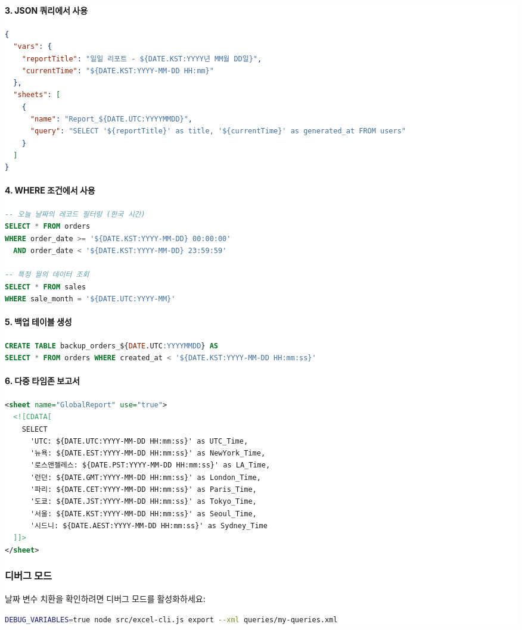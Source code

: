 #### 3. JSON 쿼리에서 사용
```json
{
  "vars": {
    "reportTitle": "일일 리포트 - ${DATE.KST:YYYY년 MM월 DD일}",
    "currentTime": "${DATE.KST:YYYY-MM-DD HH:mm}"
  },
  "sheets": [
    {
      "name": "Report_${DATE.UTC:YYYYMMDD}",
      "query": "SELECT '${reportTitle}' as title, '${currentTime}' as generated_at FROM users"
    }
  ]
}
```

#### 4. WHERE 조건에서 사용
```sql
-- 오늘 날짜의 레코드 필터링 (한국 시간)
SELECT * FROM orders 
WHERE order_date >= '${DATE.KST:YYYY-MM-DD} 00:00:00'
  AND order_date < '${DATE.KST:YYYY-MM-DD} 23:59:59'

-- 특정 월의 데이터 조회
SELECT * FROM sales 
WHERE sale_month = '${DATE.UTC:YYYY-MM}'
```

#### 5. 백업 테이블 생성
```sql
CREATE TABLE backup_orders_${DATE.UTC:YYYYMMDD} AS 
SELECT * FROM orders WHERE created_at < '${DATE.KST:YYYY-MM-DD HH:mm:ss}'
```

#### 6. 다중 타임존 보고서
```xml
<sheet name="GlobalReport" use="true">
  <![CDATA[
    SELECT 
      'UTC: ${DATE.UTC:YYYY-MM-DD HH:mm:ss}' as UTC_Time,
      '뉴욕: ${DATE.EST:YYYY-MM-DD HH:mm:ss}' as NewYork_Time,
      '로스앤젤레스: ${DATE.PST:YYYY-MM-DD HH:mm:ss}' as LA_Time,
      '런던: ${DATE.GMT:YYYY-MM-DD HH:mm:ss}' as London_Time,
      '파리: ${DATE.CET:YYYY-MM-DD HH:mm:ss}' as Paris_Time,
      '도쿄: ${DATE.JST:YYYY-MM-DD HH:mm:ss}' as Tokyo_Time,
      '서울: ${DATE.KST:YYYY-MM-DD HH:mm:ss}' as Seoul_Time,
      '시드니: ${DATE.AEST:YYYY-MM-DD HH:mm:ss}' as Sydney_Time
  ]]>
</sheet>
```

### 디버그 모드
날짜 변수 치환을 확인하려면 디버그 모드를 활성화하세요:
```bash
DEBUG_VARIABLES=true node src/excel-cli.js export --xml queries/my-queries.xml
```
